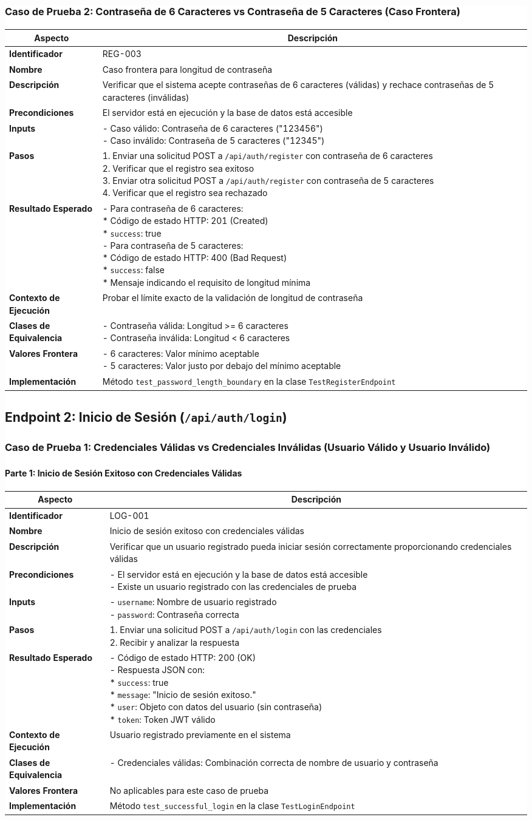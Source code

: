 ### Caso de Prueba 2: Contraseña de 6 Caracteres vs Contraseña de 5 Caracteres (Caso Frontera)

| Aspecto | Descripción |
|---------|-------------|
| **Identificador** | REG-003 |
| **Nombre** | Caso frontera para longitud de contraseña |
| **Descripción** | Verificar que el sistema acepte contraseñas de 6 caracteres (válidas) y rechace contraseñas de 5 caracteres (inválidas) |
| **Precondiciones** | El servidor está en ejecución y la base de datos está accesible |
| **Inputs** | - Caso válido: Contraseña de 6 caracteres ("123456")<br>- Caso inválido: Contraseña de 5 caracteres ("12345") |
| **Pasos** | 1. Enviar una solicitud POST a `/api/auth/register` con contraseña de 6 caracteres<br>2. Verificar que el registro sea exitoso<br>3. Enviar otra solicitud POST a `/api/auth/register` con contraseña de 5 caracteres<br>4. Verificar que el registro sea rechazado |
| **Resultado Esperado** | - Para contraseña de 6 caracteres:<br>  * Código de estado HTTP: 201 (Created)<br>  * `success`: true<br>- Para contraseña de 5 caracteres:<br>  * Código de estado HTTP: 400 (Bad Request)<br>  * `success`: false<br>  * Mensaje indicando el requisito de longitud mínima |
| **Contexto de Ejecución** | Probar el límite exacto de la validación de longitud de contraseña |
| **Clases de Equivalencia** | - Contraseña válida: Longitud >= 6 caracteres<br>- Contraseña inválida: Longitud < 6 caracteres |
| **Valores Frontera** | - 6 caracteres: Valor mínimo aceptable<br>- 5 caracteres: Valor justo por debajo del mínimo aceptable |
| **Implementación** | Método `test_password_length_boundary` en la clase `TestRegisterEndpoint` |

## Endpoint 2: Inicio de Sesión (`/api/auth/login`)

### Caso de Prueba 1: Credenciales Válidas vs Credenciales Inválidas (Usuario Válido y Usuario Inválido)

#### Parte 1: Inicio de Sesión Exitoso con Credenciales Válidas

| Aspecto | Descripción |
|---------|-------------|
| **Identificador** | LOG-001 |
| **Nombre** | Inicio de sesión exitoso con credenciales válidas |
| **Descripción** | Verificar que un usuario registrado pueda iniciar sesión correctamente proporcionando credenciales válidas |
| **Precondiciones** | - El servidor está en ejecución y la base de datos está accesible<br>- Existe un usuario registrado con las credenciales de prueba |
| **Inputs** | - `username`: Nombre de usuario registrado<br>- `password`: Contraseña correcta |
| **Pasos** | 1. Enviar una solicitud POST a `/api/auth/login` con las credenciales<br>2. Recibir y analizar la respuesta |
| **Resultado Esperado** | - Código de estado HTTP: 200 (OK)<br>- Respuesta JSON con:<br>  * `success`: true<br>  * `message`: "Inicio de sesión exitoso."<br>  * `user`: Objeto con datos del usuario (sin contraseña)<br>  * `token`: Token JWT válido |
| **Contexto de Ejecución** | Usuario registrado previamente en el sistema |
| **Clases de Equivalencia** | - Credenciales válidas: Combinación correcta de nombre de usuario y contraseña |
| **Valores Frontera** | No aplicables para este caso de prueba |
| **Implementación** | Método `test_successful_login` en la clase `TestLoginEndpoint` |
